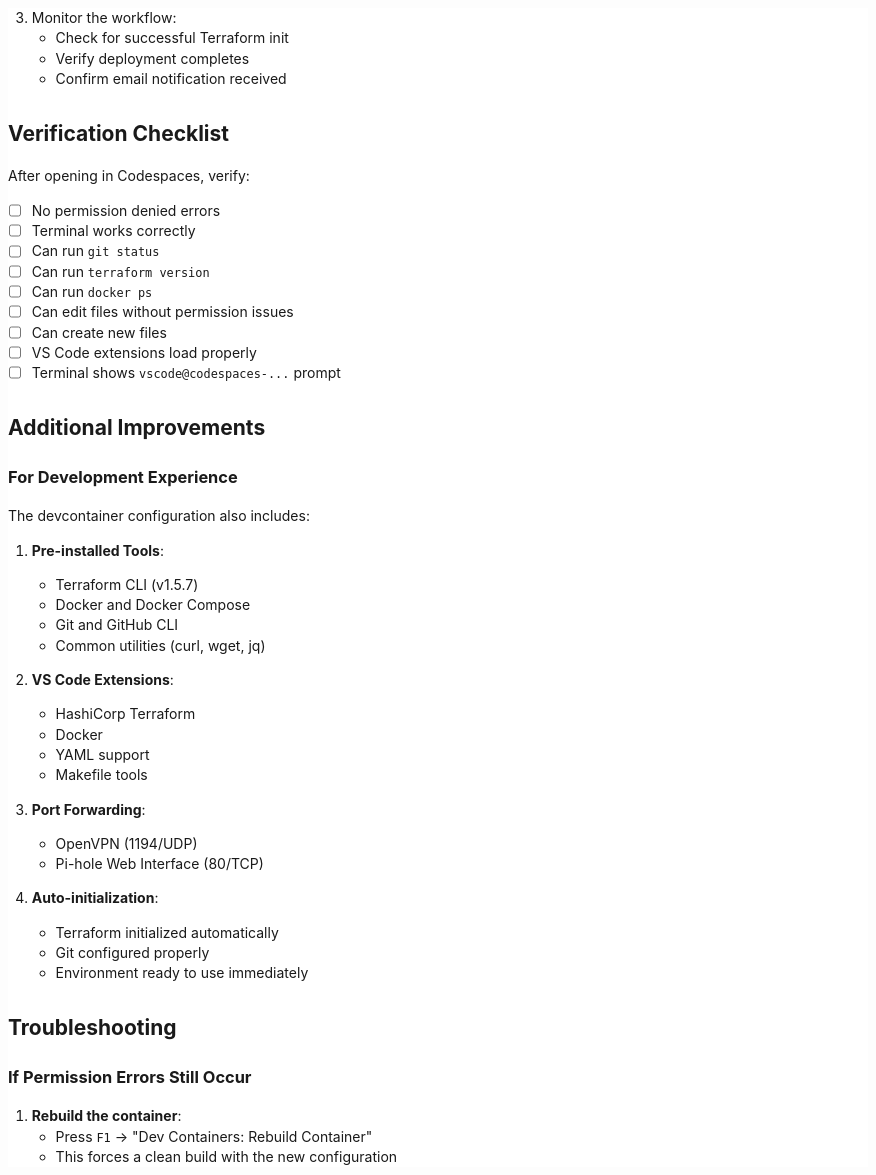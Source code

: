 3. Monitor the workflow:
   - Check for successful Terraform init
   - Verify deployment completes
   - Confirm email notification received

## Verification Checklist

After opening in Codespaces, verify:

- [ ] No permission denied errors
- [ ] Terminal works correctly
- [ ] Can run `git status`
- [ ] Can run `terraform version`
- [ ] Can run `docker ps`
- [ ] Can edit files without permission issues
- [ ] Can create new files
- [ ] VS Code extensions load properly
- [ ] Terminal shows `vscode@codespaces-...` prompt

## Additional Improvements

### For Development Experience

The devcontainer configuration also includes:

1. **Pre-installed Tools**:
   - Terraform CLI (v1.5.7)
   - Docker and Docker Compose
   - Git and GitHub CLI
   - Common utilities (curl, wget, jq)

2. **VS Code Extensions**:
   - HashiCorp Terraform
   - Docker
   - YAML support
   - Makefile tools

3. **Port Forwarding**:
   - OpenVPN (1194/UDP)
   - Pi-hole Web Interface (80/TCP)

4. **Auto-initialization**:
   - Terraform initialized automatically
   - Git configured properly
   - Environment ready to use immediately

## Troubleshooting

### If Permission Errors Still Occur

1. **Rebuild the container**:
   - Press `F1` → "Dev Containers: Rebuild Container"
   - This forces a clean build with the new configuration
